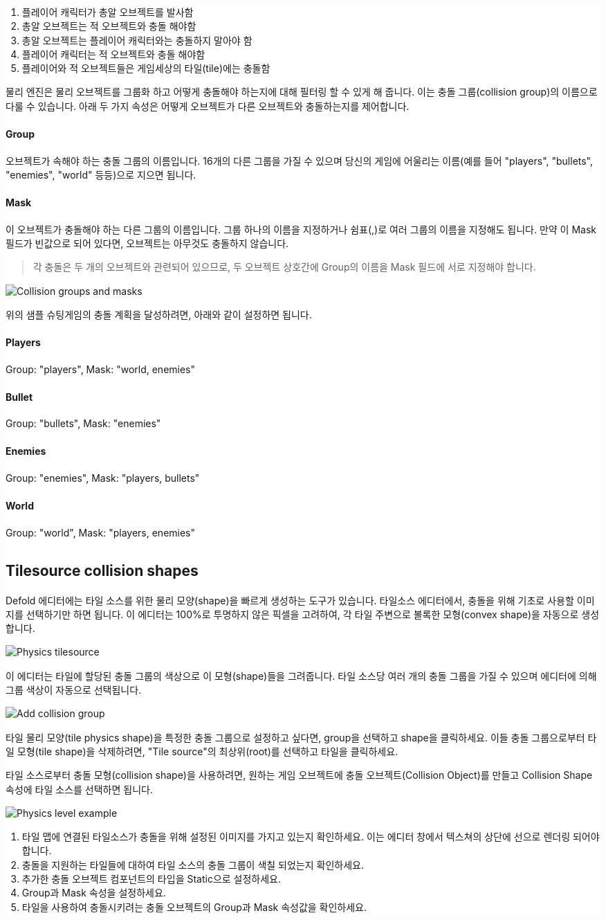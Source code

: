 1. 플레이어 캐릭터가 총알 오브젝트를 발사함
2. 총알 오브젝트는 적 오브젝트와 충돌 해야함
3. 총알 오브젝트는 플레이어 캐릭터와는 충돌하지 말아야 함
4. 플레이어 캐릭터는 적 오브젝트와 충돌 해야함
5. 플레이어와 적 오브젝트들은 게임세상의 타일(tile)에는 충돌함

물리 엔진은 물리 오브젝트를 그룹화 하고 어떻게 충돌해야 하는지에 대해 필터링 할 수 있게 해 줍니다. 이는 충돌 그룹(collision group)의 이름으로 다룰 수 있습니다. 아래 두 가지 속성은 어떻게 오브젝트가 다른 오브젝트와 충돌하는지를 제어합니다.

#### Group
오브젝트가 속해야 하는 충돌 그룹의 이름입니다. 16개의 다른 그룹을 가질 수 있으며 당신의 게임에 어울리는 이름(예를 들어 "players", "bullets", "enemies", "world" 등등)으로 지으면 됩니다.

#### Mask
이 오브젝트가 충돌해야 하는 다른 그룹의 이름입니다. 그룹 하나의 이름을 지정하거나 쉼표(,)로 여러 그룹의 이름을 지정해도 됩니다. 만약 이 Mask 필드가 빈값으로 되어 있다면, 오브젝트는 아무것도 충돌하지 않습니다.

> 각 충돌은 두 개의 오브젝트와 관련되어 있으므로, 두 오브젝트 상호간에 Group의 이름을 Mask 필드에 서로 지정해야 합니다.

![Collision groups and masks](/manuals/images/physics/physics_group_mask.png)

위의 샘플 슈팅게임의 충돌 계획을 달성하려면, 아래와 같이 설정하면 됩니다.

#### Players
Group: "players", Mask: "world, enemies"
#### Bullet
Group: "bullets", Mask: "enemies"
#### Enemies
Group: "enemies", Mask: "players, bullets"
#### World
Group: "world", Mask: "players, enemies"

## Tilesource collision shapes
Defold 에디터에는 타일 소스를 위한 물리 모양(shape)을 빠르게 생성하는 도구가 있습니다. 타일소스 에디터에서, 충돌을 위해 기초로 사용할 이미지를 선택하기만 하면 됩니다. 이 에디터는 100%로 투명하지 않은 픽셀을 고려하여, 각 타일 주변으로 볼록한 모형(convex shape)을 자동으로 생성합니다.

![Physics tilesource](/manuals/images/physics/physics_tilesource.png)

이 에디터는 타일에 할당된 충돌 그룹의 색상으로 이 모형(shape)들을 그려줍니다. 타일 소스당 여러 개의 충돌 그룹을 가질 수 있으며 에디터에 의해 그룹 색상이 자동으로 선택됩니다.

![Add collision group](/manuals/images/physics/physics_add_collision_group.png)

타일 물리 모양(tile physics shape)을 특정한 충돌 그룹으로 설정하고 싶다면, group을 선택하고 shape을 클릭하세요. 이들 충돌 그룹으로부터 타일 모형(tile shape)을 삭제하려면, "Tile source"의 최상위(root)를 선택하고 타일을 클릭하세요.

타일 소스로부터 충돌 모형(collision shape)을 사용하려면, 원하는 게임 오브젝트에 충돌 오브젝트(Collision Object)를 만들고 Collision Shape 속성에 타일 소스를 선택하면 됩니다.

![Physics level example](/manuals/images/physics/physics_level.png)

1. 타일 맵에 연결된 타일소스가 충돌을 위해 설정된 이미지를 가지고 있는지 확인하세요. 이는 에디터 창에서 텍스쳐의 상단에 선으로 렌더링 되어야 합니다.
2. 충돌을 지원하는 타일들에 대하여 타일 소스의 충돌 그룹이 색칠 되었는지 확인하세요.
3. 추가한 충돌 오브젝트 컴포넌트의 타입을 Static으로 설정하세요.
4. Group과 Mask 속성을 설정하세요.
5. 타일을 사용하여 충돌시키려는 충돌 오브젝트의 Group과 Mask 속성값을 확인하세요.
